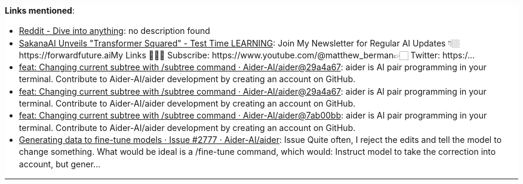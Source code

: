 
<div class="linksMentioned">

<strong>Links mentioned</strong>:

<ul>
<li>
<a href="https://www.reddit.com/r/LocalLLaMA/comments/1ho0w52/deepseek_does_not_need_5_hours_to_generate_1/">Reddit - Dive into anything</a>: no description found</li><li><a href="https://youtu.be/rx0wP9k4wGM?si=BAt3ZUfjGRB6lX3Q">SakanaAI Unveils &quot;Transformer Squared&quot; - Test Time LEARNING</a>: Join My Newsletter for Regular AI Updates 👇🏼https://forwardfuture.aiMy Links 🔗👉🏻 Subscribe: https://www.youtube.com/@matthew_berman👉🏻 Twitter: https:/...</li><li><a href="https://github.com/Aider-AI/aider/actions/runs/12814806715/">feat: Changing current subtree with /subtree command · Aider-AI/aider@29a4a67</a>: aider is AI pair programming in your terminal. Contribute to Aider-AI/aider development by creating an account on GitHub.</li><li><a href="https://github.com/Aider-AI/aider/actions/runs/12814806715/job/35732104905?pr=2881):">feat: Changing current subtree with /subtree command · Aider-AI/aider@29a4a67</a>: aider is AI pair programming in your terminal. Contribute to Aider-AI/aider development by creating an account on GitHub.</li><li><a href="https://github.com/Aider-AI/aider/actions/runs/12801873727/job/35692059901#step:5:1">feat: Changing current subtree with /subtree command · Aider-AI/aider@7ab00bb</a>: aider is AI pair programming in your terminal. Contribute to Aider-AI/aider development by creating an account on GitHub.</li><li><a href="https://github.com/Aider-AI/aider/issues/2777">Generating data to fine-tune models · Issue #2777 · Aider-AI/aider</a>: Issue Quite often, I reject the edits and tell the model to change something. What would be ideal is a /fine-tune command, which would: Instruct model to take the correction into account, but gener...
</li>
</ul>

</div>
  

---


